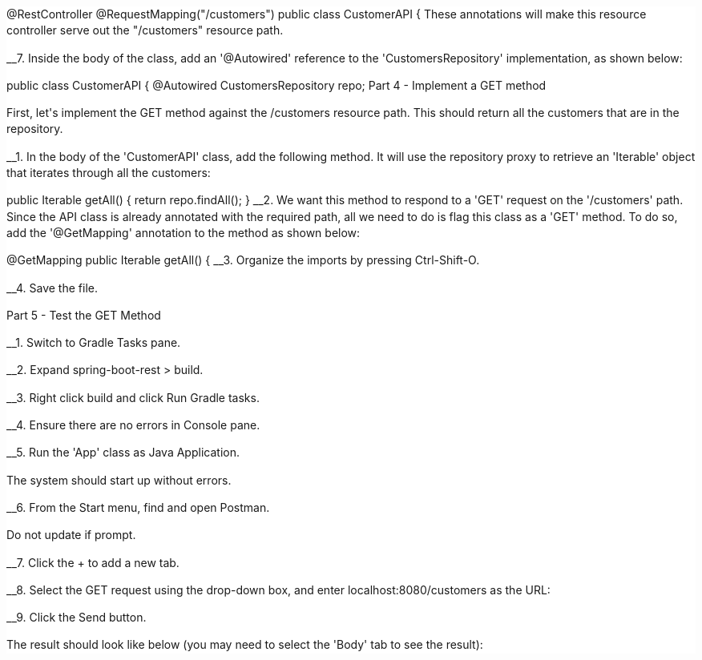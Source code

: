 @RestController
@RequestMapping("/customers")
public class CustomerAPI {
These annotations will make this resource controller serve out the "/customers" resource
path.

__7. Inside the body of the class, add an '@Autowired' reference to the
'CustomersRepository' implementation, as shown below:

public class CustomerAPI {
@Autowired
CustomersRepository repo;
Part 4 - Implement a GET method

First, let's implement the GET method against the /customers resource path. This should
return all the customers that are in the repository.

__1. In the body of the 'CustomerAPI' class, add the following method. It will use the
repository proxy to retrieve an 'Iterable' object that iterates through all the customers:

public Iterable<Customer> getAll() {
return repo.findAll();
}
__2. We want this method to respond to a 'GET' request on the '/customers' path. Since
the API class is already annotated with the required path, all we need to do is flag this
class as a 'GET' method. To do so, add the '@GetMapping' annotation to the method as
shown below:

@GetMapping
public Iterable<Customer> getAll() {
__3. Organize the imports by pressing Ctrl-Shift-O.

__4. Save the file.

Part 5 - Test the GET Method

__1. Switch to Gradle Tasks pane.

__2. Expand spring-boot-rest > build.

__3. Right click build and click Run Gradle tasks.

__4. Ensure there are no errors in Console pane.

__5. Run the 'App' class as Java Application.

The system should start up without errors.

__6. From the Start menu, find and open Postman.

Do not update if prompt.

__7. Click the + to add a new tab.

__8. Select the GET request using the drop-down box, and enter
localhost:8080/customers as the URL:

__9. Click the Send button.

The result should look like below (you may need to select the 'Body' tab to see the result):
